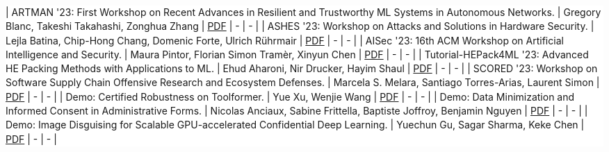 | ARTMAN '23: First Workshop on Recent Advances in Resilient and Trustworthy ML Systems in Autonomous Networks.                                            | Gregory Blanc, Takeshi Takahashi, Zonghua Zhang                                                                                                       | [PDF](https://unpaywall.org/10.1145%2F3576915.3624027) | -      | -              |
| ASHES '23: Workshop on Attacks and Solutions in Hardware Security.                                                                                       | Lejla Batina, Chip-Hong Chang, Domenic Forte, Ulrich Rührmair                                                                                         | [PDF](https://unpaywall.org/10.1145%2F3576915.3624028) | -      | -              |
| AISec '23: 16th ACM Workshop on Artificial Intelligence and Security.                                                                                    | Maura Pintor, Florian Simon Tramèr, Xinyun Chen                                                                                                       | [PDF](https://unpaywall.org/10.1145%2F3576915.3624029) | -      | -              |
| Tutorial-HEPack4ML '23: Advanced HE Packing Methods with Applications to ML.                                                                             | Ehud Aharoni, Nir Drucker, Hayim Shaul                                                                                                                | [PDF](https://unpaywall.org/10.1145%2F3576915.3624030) | -      | -              |
| SCORED '23: Workshop on Software Supply Chain Offensive Research and Ecosystem Defenses.                                                                 | Marcela S. Melara, Santiago Torres-Arias, Laurent Simon                                                                                               | [PDF](https://unpaywall.org/10.1145%2F3576915.3624031) | -      | -              |
| Demo: Certified Robustness on Toolformer.                                                                                                                | Yue Xu, Wenjie Wang                                                                                                                                   | [PDF](https://unpaywall.org/10.1145%2F3576915.3624362) | -      | -              |
| Demo: Data Minimization and Informed Consent in Administrative Forms.                                                                                    | Nicolas Anciaux, Sabine Frittella, Baptiste Joffroy, Benjamin Nguyen                                                                                  | [PDF](https://unpaywall.org/10.1145%2F3576915.3624363) | -      | -              |
| Demo: Image Disguising for Scalable GPU-accelerated Confidential Deep Learning.                                                                          | Yuechun Gu, Sagar Sharma, Keke Chen                                                                                                                   | [PDF](https://unpaywall.org/10.1145%2F3576915.3624364) | -      | -              |
